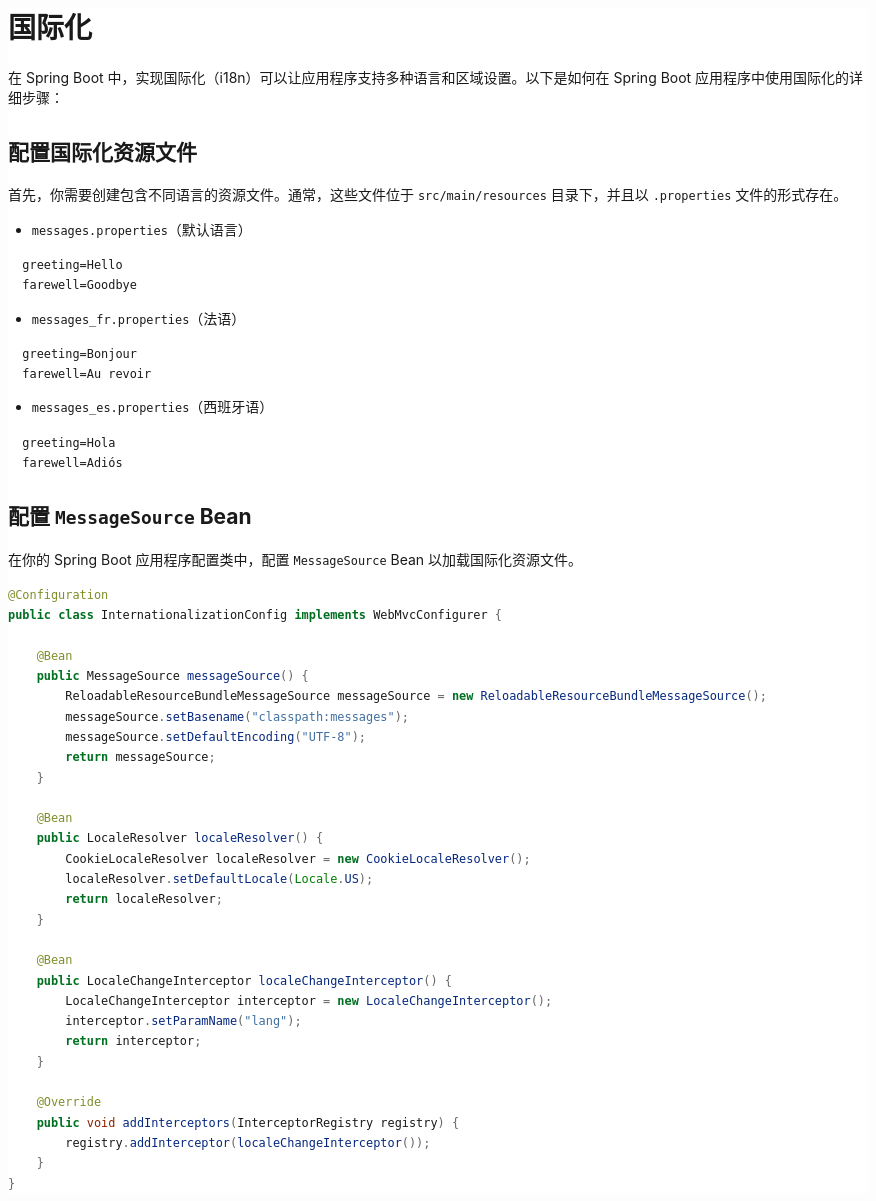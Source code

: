 # 国际化

在 Spring Boot 中，实现国际化（i18n）可以让应用程序支持多种语言和区域设置。以下是如何在 Spring Boot 应用程序中使用国际化的详细步骤：

## 配置国际化资源文件

首先，你需要创建包含不同语言的资源文件。通常，这些文件位于 `src/main/resources` 目录下，并且以 `.properties` 文件的形式存在。

- `messages.properties`（默认语言）

```properties
  greeting=Hello
  farewell=Goodbye
```

- `messages_fr.properties`（法语）

```properties
  greeting=Bonjour
  farewell=Au revoir
```

- `messages_es.properties`（西班牙语）

```properties
  greeting=Hola
  farewell=Adiós
```

## 配置 `MessageSource` Bean

在你的 Spring Boot 应用程序配置类中，配置 `MessageSource` Bean 以加载国际化资源文件。

```java
@Configuration
public class InternationalizationConfig implements WebMvcConfigurer {

    @Bean
    public MessageSource messageSource() {
        ReloadableResourceBundleMessageSource messageSource = new ReloadableResourceBundleMessageSource();
        messageSource.setBasename("classpath:messages");
        messageSource.setDefaultEncoding("UTF-8");
        return messageSource;
    }

    @Bean
    public LocaleResolver localeResolver() {
        CookieLocaleResolver localeResolver = new CookieLocaleResolver();
        localeResolver.setDefaultLocale(Locale.US);
        return localeResolver;
    }

    @Bean
    public LocaleChangeInterceptor localeChangeInterceptor() {
        LocaleChangeInterceptor interceptor = new LocaleChangeInterceptor();
        interceptor.setParamName("lang");
        return interceptor;
    }

    @Override
    public void addInterceptors(InterceptorRegistry registry) {
        registry.addInterceptor(localeChangeInterceptor());
    }
}
```
